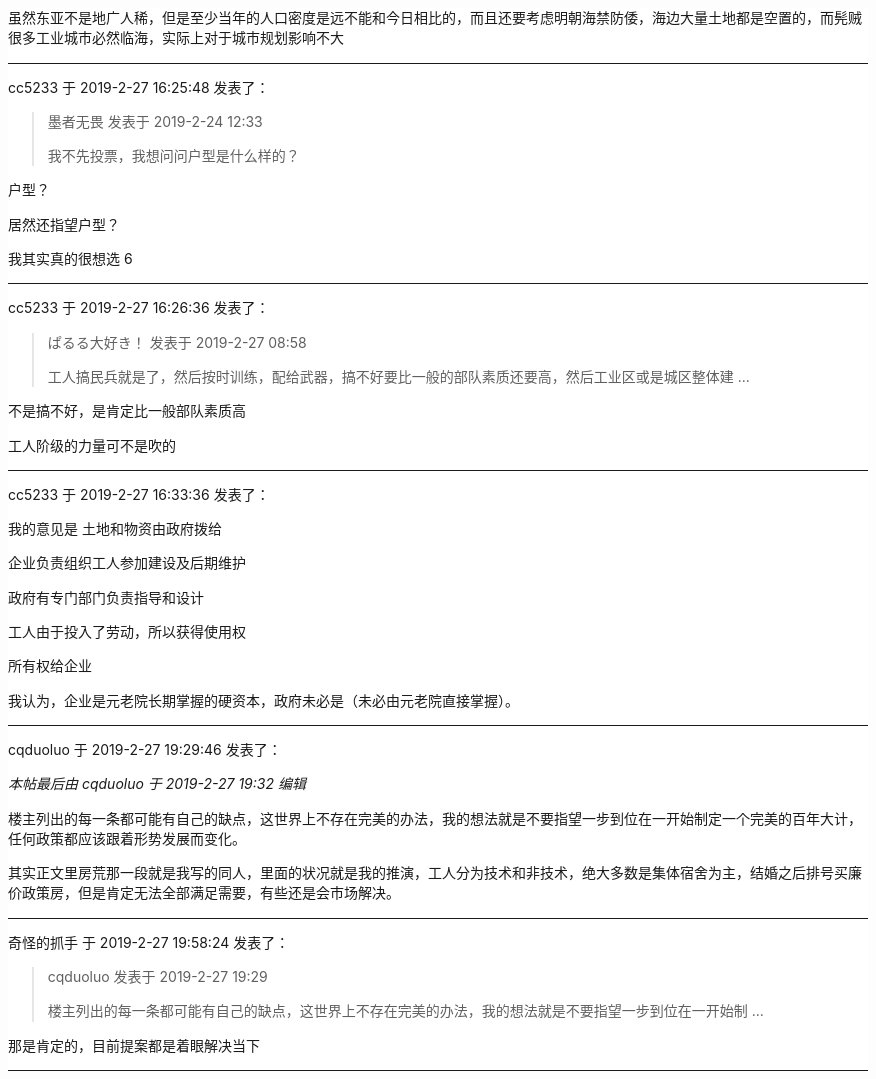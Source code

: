 虽然东亚不是地广人稀，但是至少当年的人口密度是远不能和今日相比的，而且还要考虑明朝海禁防倭，海边大量土地都是空置的，而髡贼很多工业城市必然临海，实际上对于城市规划影响不大

---

cc5233 于 2019-2-27 16:25:48 发表了：

> 墨者无畏 发表于 2019-2-24 12:33
>
> 我不先投票，我想问问户型是什么样的？

户型？

居然还指望户型？

我其实真的很想选 6

---

cc5233 于 2019-2-27 16:26:36 发表了：

> ぱるる大好き！ 发表于 2019-2-27 08:58
>
> 工人搞民兵就是了，然后按时训练，配给武器，搞不好要比一般的部队素质还要高，然后工业区或是城区整体建 ...

不是搞不好，是肯定比一般部队素质高

工人阶级的力量可不是吹的

---

cc5233 于 2019-2-27 16:33:36 发表了：

我的意见是 土地和物资由政府拨给

企业负责组织工人参加建设及后期维护

政府有专门部门负责指导和设计

工人由于投入了劳动，所以获得使用权

所有权给企业

我认为，企业是元老院长期掌握的硬资本，政府未必是（未必由元老院直接掌握）。

---

cqduoluo 于 2019-2-27 19:29:46 发表了：

_本帖最后由 cqduoluo 于 2019-2-27 19:32 编辑_

楼主列出的每一条都可能有自己的缺点，这世界上不存在完美的办法，我的想法就是不要指望一步到位在一开始制定一个完美的百年大计，任何政策都应该跟着形势发展而变化。

其实正文里房荒那一段就是我写的同人，里面的状况就是我的推演，工人分为技术和非技术，绝大多数是集体宿舍为主，结婚之后排号买廉价政策房，但是肯定无法全部满足需要，有些还是会市场解决。

---

奇怪的抓手 于 2019-2-27 19:58:24 发表了：

> cqduoluo 发表于 2019-2-27 19:29
>
> 楼主列出的每一条都可能有自己的缺点，这世界上不存在完美的办法，我的想法就是不要指望一步到位在一开始制 ...

那是肯定的，目前提案都是着眼解决当下

---